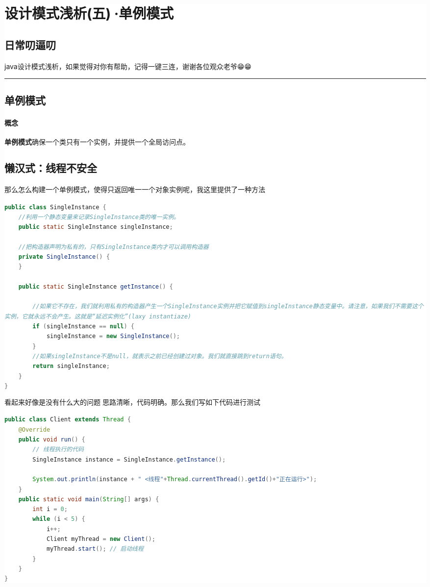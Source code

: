 # 设计模式浅析(五) ·单例模式

## 日常叨逼叨

java设计模式浅析，如果觉得对你有帮助，记得一键三连，谢谢各位观众老爷😁😁



---



## 单例模式

#### 概念

**单例模式**确保一个类只有一个实例，并提供一个全局访问点。

## 懒汉式：线程不安全

那么怎么构建一个单例模式，使得只返回唯一一个对象实例呢，我这里提供了一种方法

```java
public class SingleInstance {
    //利用一个静态变量来记录SingleInstance类的唯一实例。
    public static SingleInstance singleInstance;

    //把构造器声明为私有的，只有SingleInstance类内才可以调用构造器
    private SingleInstance() {
    }

    public static SingleInstance getInstance() {

        //如果它不存在，我们就利用私有的构造器产生一个SingleInstance实例并把它赋值到singleInstance静态变量中。请注意，如果我们不需要这个实例，它就永远不会产生。这就是“延迟实例化”(laxy instantiaze)
        if (singleInstance == null) {
            singleInstance = new SingleInstance();
        }
        //如果singleInstance不是null，就表示之前已经创建过对象。我们就直接跳到return语句。
        return singleInstance;
    }
}
```

看起来好像是没有什么大的问题 思路清晰，代码明确。那么我们写如下代码进行测试

```java
public class Client extends Thread {
    @Override
    public void run() {
        // 线程执行的代码
        SingleInstance instance = SingleInstance.getInstance();

        System.out.println(instance + " <线程"+Thread.currentThread().getId()+"正在运行>");
    }
    public static void main(String[] args) {
        int i = 0;
        while (i < 5) {
            i++;
            Client myThread = new Client();
            myThread.start(); // 启动线程
        }
    }
}
```
